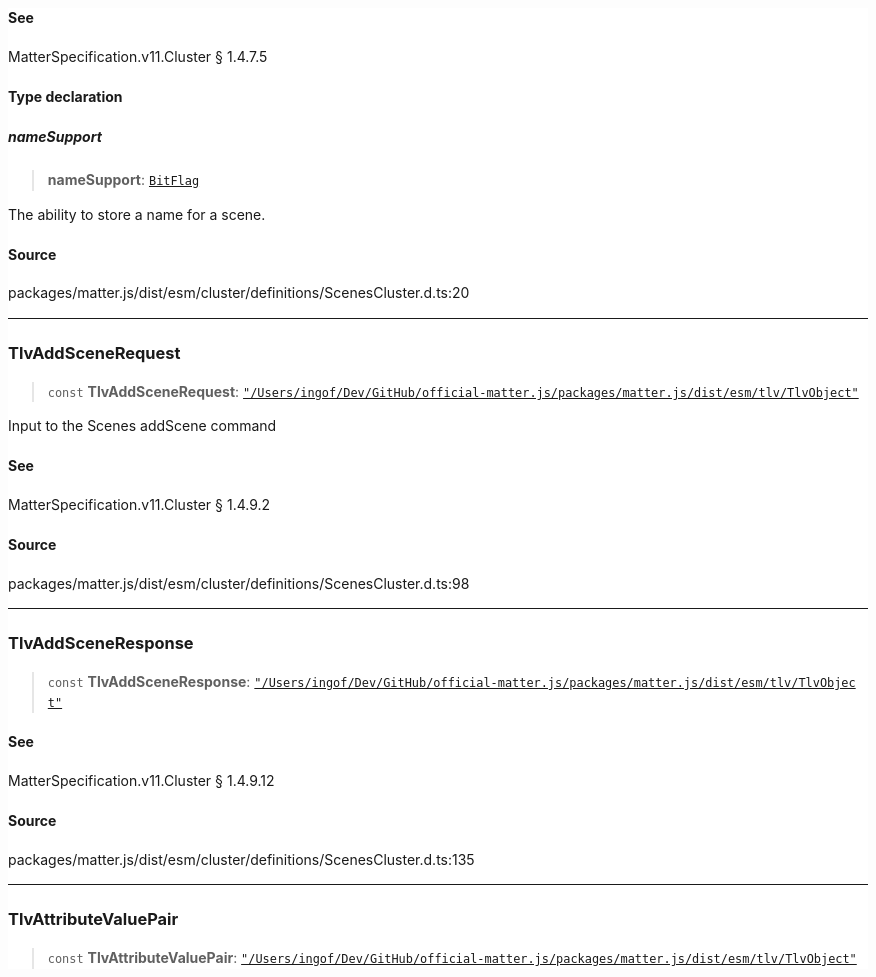 #### See

MatterSpecification.v11.Cluster § 1.4.7.5

#### Type declaration

##### nameSupport

> **nameSupport**: [`BitFlag`](../../../schema/README.md#bitflag)

The ability to store a name for a scene.

#### Source

packages/matter.js/dist/esm/cluster/definitions/ScenesCluster.d.ts:20

***

### TlvAddSceneRequest

> `const` **TlvAddSceneRequest**: [`"/Users/ingof/Dev/GitHub/official-matter.js/packages/matter.js/dist/esm/tlv/TlvObject"`](../../../certificate/-internal-/namespaces/Users_ingof_Dev_GitHub_official-matter.js_packages_matter.js_dist_esm_tlv_TlvObject/README.md)

Input to the Scenes addScene command

#### See

MatterSpecification.v11.Cluster § 1.4.9.2

#### Source

packages/matter.js/dist/esm/cluster/definitions/ScenesCluster.d.ts:98

***

### TlvAddSceneResponse

> `const` **TlvAddSceneResponse**: [`"/Users/ingof/Dev/GitHub/official-matter.js/packages/matter.js/dist/esm/tlv/TlvObject"`](../../../certificate/-internal-/namespaces/Users_ingof_Dev_GitHub_official-matter.js_packages_matter.js_dist_esm_tlv_TlvObject/README.md)

#### See

MatterSpecification.v11.Cluster § 1.4.9.12

#### Source

packages/matter.js/dist/esm/cluster/definitions/ScenesCluster.d.ts:135

***

### TlvAttributeValuePair

> `const` **TlvAttributeValuePair**: [`"/Users/ingof/Dev/GitHub/official-matter.js/packages/matter.js/dist/esm/tlv/TlvObject"`](../../../certificate/-internal-/namespaces/Users_ingof_Dev_GitHub_official-matter.js_packages_matter.js_dist_esm_tlv_TlvObject/README.md)
